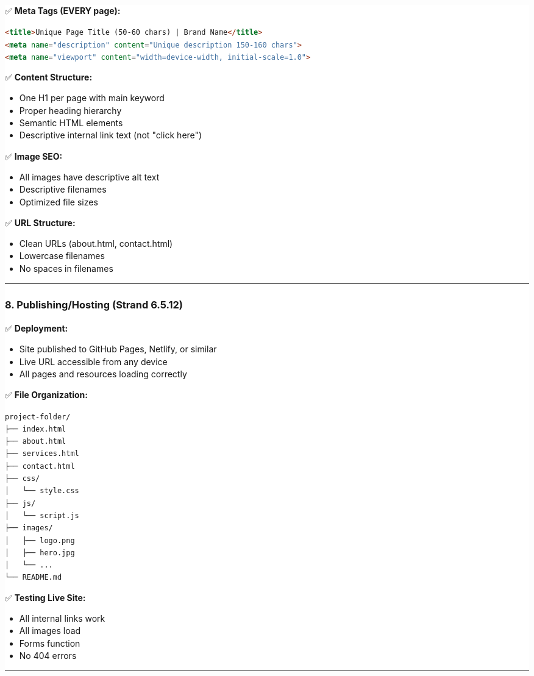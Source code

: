 ✅ **Meta Tags (EVERY page):**
```html
<title>Unique Page Title (50-60 chars) | Brand Name</title>
<meta name="description" content="Unique description 150-160 chars">
<meta name="viewport" content="width=device-width, initial-scale=1.0">
```

✅ **Content Structure:**
- One H1 per page with main keyword
- Proper heading hierarchy
- Semantic HTML elements
- Descriptive internal link text (not "click here")

✅ **Image SEO:**
- All images have descriptive alt text
- Descriptive filenames
- Optimized file sizes

✅ **URL Structure:**
- Clean URLs (about.html, contact.html)
- Lowercase filenames
- No spaces in filenames

---

### 8. Publishing/Hosting (Strand 6.5.12)

✅ **Deployment:**
- Site published to GitHub Pages, Netlify, or similar
- Live URL accessible from any device
- All pages and resources loading correctly

✅ **File Organization:**
```
project-folder/
├── index.html
├── about.html
├── services.html
├── contact.html
├── css/
│   └── style.css
├── js/
│   └── script.js
├── images/
│   ├── logo.png
│   ├── hero.jpg
│   └── ...
└── README.md
```

✅ **Testing Live Site:**
- All internal links work
- All images load
- Forms function
- No 404 errors

---
